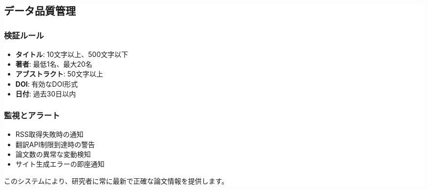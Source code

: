 ## データ品質管理

### 検証ルール
- **タイトル**: 10文字以上、500文字以下
- **著者**: 最低1名、最大20名
- **アブストラクト**: 50文字以上
- **DOI**: 有効なDOI形式
- **日付**: 過去30日以内

### 監視とアラート
- RSS取得失敗時の通知
- 翻訳API制限到達時の警告
- 論文数の異常な変動検知
- サイト生成エラーの即座通知

このシステムにより、研究者に常に最新で正確な論文情報を提供します。